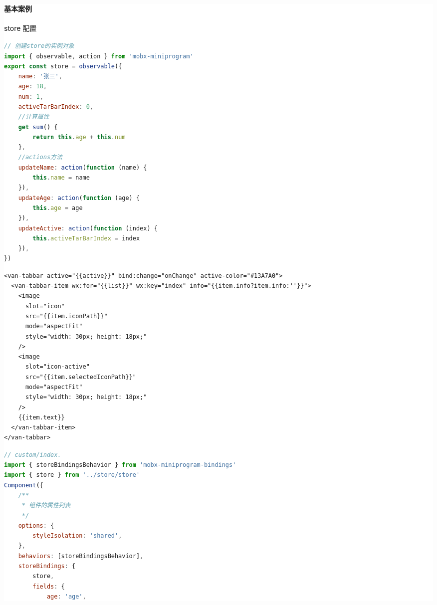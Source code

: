 #### 基本案例

store 配置

```js
// 创建store的实例对象
import { observable, action } from 'mobx-miniprogram'
export const store = observable({
    name: '张三',
    age: 18,
    num: 1,
    activeTarBarIndex: 0,
    //计算属性
    get sum() {
        return this.age + this.num
    },
    //actions方法
    updateName: action(function (name) {
        this.name = name
    }),
    updateAge: action(function (age) {
        this.age = age
    }),
    updateActive: action(function (index) {
        this.activeTarBarIndex = index
    }),
})
```

```wxml
<van-tabbar active="{{active}}" bind:change="onChange" active-color="#13A7A0">
  <van-tabbar-item wx:for="{{list}}" wx:key="index" info="{{item.info?item.info:''}}">
    <image
      slot="icon"
      src="{{item.iconPath}}"
      mode="aspectFit"
      style="width: 30px; height: 18px;"
    />
    <image
      slot="icon-active"
      src="{{item.selectedIconPath}}"
      mode="aspectFit"
      style="width: 30px; height: 18px;"
    />
    {{item.text}}
  </van-tabbar-item>
</van-tabbar>

```

```js
// custom/index.
import { storeBindingsBehavior } from 'mobx-miniprogram-bindings'
import { store } from '../store/store'
Component({
    /**
     * 组件的属性列表
     */
    options: {
        styleIsolation: 'shared',
    },
    behaviors: [storeBindingsBehavior],
    storeBindings: {
        store,
        fields: {
            age: 'age',
```